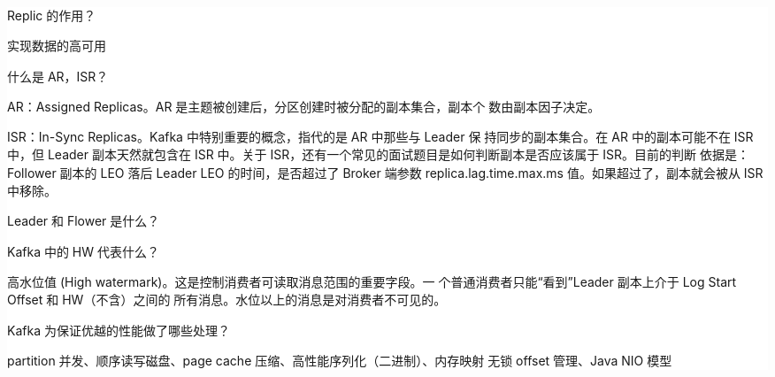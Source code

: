 Replic 的作用？

实现数据的高可用

什么是 AR，ISR？

AR：Assigned Replicas。AR 是主题被创建后，分区创建时被分配的副本集合，副本个 数由副本因子决定。

ISR：In-Sync Replicas。Kafka 中特别重要的概念，指代的是 AR 中那些与 Leader 保 持同步的副本集合。在 AR 中的副本可能不在 ISR 中，但 Leader 副本天然就包含在 ISR 中。关于 ISR，还有一个常见的面试题目是如何判断副本是否应该属于 ISR。目前的判断 依据是：Follower 副本的 LEO 落后 Leader LEO 的时间，是否超过了 Broker 端参数 replica.lag.time.max.ms 值。如果超过了，副本就会被从 ISR 中移除。

Leader 和 Flower 是什么？

Kafka 中的 HW 代表什么？

高水位值 (High watermark)。这是控制消费者可读取消息范围的重要字段。一 个普通消费者只能“看到”Leader 副本上介于 Log Start Offset 和 HW（不含）之间的 所有消息。水位以上的消息是对消费者不可见的。

Kafka 为保证优越的性能做了哪些处理？

partition 并发、顺序读写磁盘、page cache 压缩、高性能序列化（二进制）、内存映射 无锁 offset 管理、Java NIO 模型


